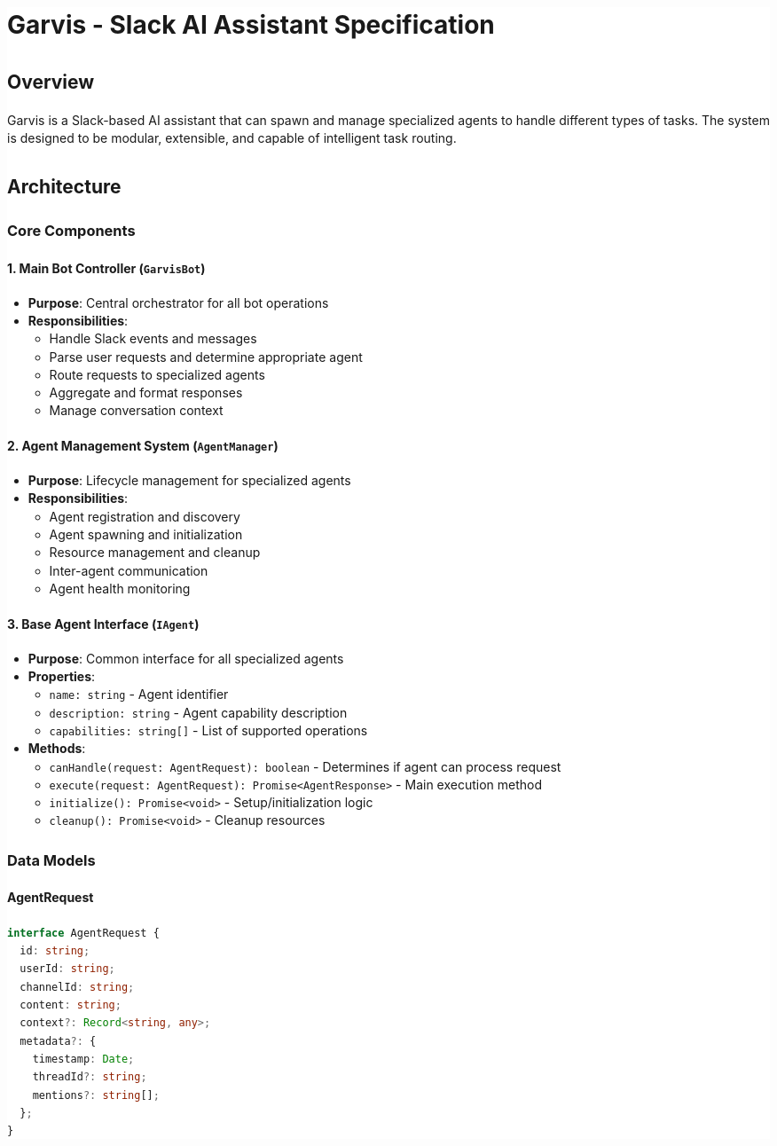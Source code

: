 # Garvis - Slack AI Assistant Specification

## Overview

Garvis is a Slack-based AI assistant that can spawn and manage specialized agents to handle different types of tasks. The system is designed to be modular, extensible, and capable of intelligent task routing.

## Architecture

### Core Components

#### 1. Main Bot Controller (`GarvisBot`)
- **Purpose**: Central orchestrator for all bot operations
- **Responsibilities**:
  - Handle Slack events and messages
  - Parse user requests and determine appropriate agent
  - Route requests to specialized agents
  - Aggregate and format responses
  - Manage conversation context

#### 2. Agent Management System (`AgentManager`)
- **Purpose**: Lifecycle management for specialized agents
- **Responsibilities**:
  - Agent registration and discovery
  - Agent spawning and initialization
  - Resource management and cleanup
  - Inter-agent communication
  - Agent health monitoring

#### 3. Base Agent Interface (`IAgent`)
- **Purpose**: Common interface for all specialized agents
- **Properties**:
  - `name: string` - Agent identifier
  - `description: string` - Agent capability description
  - `capabilities: string[]` - List of supported operations
- **Methods**:
  - `canHandle(request: AgentRequest): boolean` - Determines if agent can process request
  - `execute(request: AgentRequest): Promise<AgentResponse>` - Main execution method
  - `initialize(): Promise<void>` - Setup/initialization logic
  - `cleanup(): Promise<void>` - Cleanup resources

### Data Models

#### AgentRequest
```typescript
interface AgentRequest {
  id: string;
  userId: string;
  channelId: string;
  content: string;
  context?: Record<string, any>;
  metadata?: {
    timestamp: Date;
    threadId?: string;
    mentions?: string[];
  };
}
```

